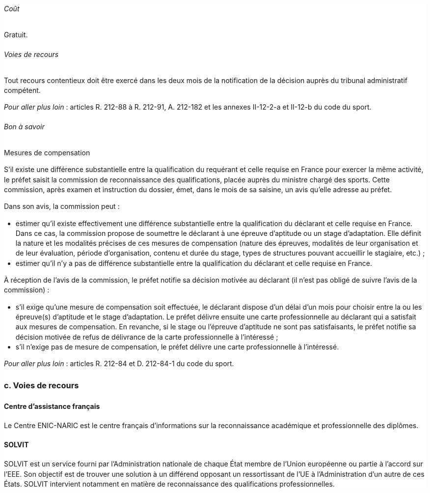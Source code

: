 ###### Coût
Gratuit.

###### Voies de recours
Tout recours contentieux doit être exercé dans les deux mois de la notification de la décision auprès du tribunal administratif compétent.

*Pour aller plus loin* : articles R. 212-88 à R. 212-91, A. 212-182 et les annexes II-12-2-a et II-12-b du code du sport.

###### Bon à savoir
Mesures de compensation

S’il existe une différence substantielle entre la qualification du requérant et celle requise en France pour exercer la même activité, le préfet saisit la commission de reconnaissance des qualifications, placée auprès du ministre chargé des sports. Cette commission, après examen et instruction du dossier, émet, dans le mois de sa saisine, un avis qu’elle adresse au préfet. 

Dans son avis, la commission peut :

 - estimer qu’il existe effectivement une différence substantielle entre la qualification du déclarant et celle requise en France. Dans ce cas, la commission propose de soumettre le déclarant à une épreuve d’aptitude ou un stage d’adaptation. Elle définit la nature et les modalités précises de ces mesures de compensation (nature des épreuves, modalités de leur organisation et de leur évaluation, période d’organisation, contenu et durée du stage, types de structures pouvant accueillir le stagiaire, etc.) ;
 - estimer qu’il n’y a pas de différence substantielle entre la qualification du déclarant et celle requise en France.

À réception de l’avis de la commission, le préfet notifie sa décision motivée au déclarant (il n’est pas obligé de suivre l’avis de la commission) :

 - s’il exige qu’une mesure de compensation soit effectuée, le déclarant dispose d’un délai d’un mois pour choisir entre la ou les épreuve(s) d’aptitude et le stage d’adaptation. Le préfet délivre ensuite une carte professionnelle au déclarant qui a satisfait aux mesures de compensation. En revanche, si le stage ou l’épreuve d’aptitude ne sont pas satisfaisants, le préfet notifie sa décision motivée de refus de délivrance de la carte professionnelle à l’intéressé ;
 - s’il n’exige pas de mesure de compensation, le préfet délivre une carte professionnelle à l’intéressé.

*Pour aller plus loin* : articles R. 212-84 et D. 212-84-1 du code du sport.

### c. Voies de recours

#### Centre d’assistance français

Le Centre ENIC-NARIC est le centre français d’informations sur la reconnaissance académique et professionnelle des diplômes.

#### SOLVIT

SOLVIT est un service fourni par l’Administration nationale de chaque État membre de l’Union européenne ou partie à l’accord sur l’EEE. Son objectif est de trouver une solution à un différend opposant un ressortissant de l’UE à l’Administration d’un autre de ces États. SOLVIT intervient notamment en matière de reconnaissance des qualifications professionnelles.
